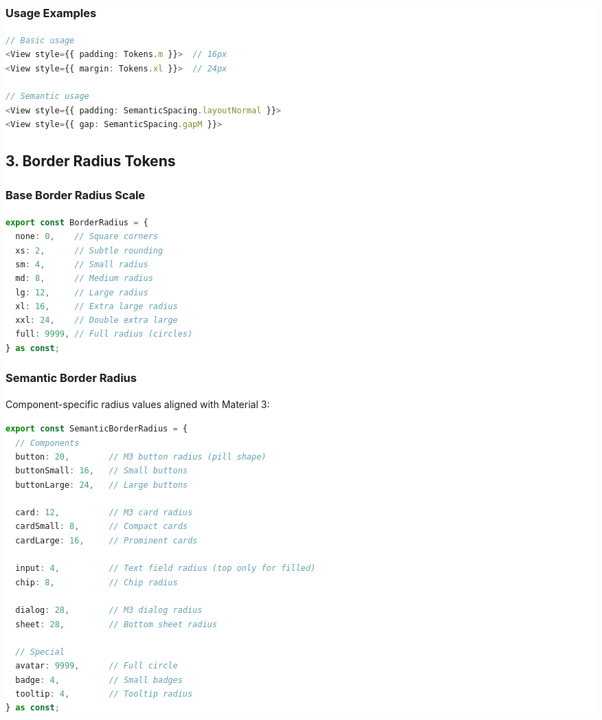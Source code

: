 
### Usage Examples
```typescript
// Basic usage
<View style={{ padding: Tokens.m }}>  // 16px
<View style={{ margin: Tokens.xl }}>  // 24px

// Semantic usage
<View style={{ padding: SemanticSpacing.layoutNormal }}>
<View style={{ gap: SemanticSpacing.gapM }}>
```

## 3. Border Radius Tokens

### Base Border Radius Scale
```typescript
export const BorderRadius = {
  none: 0,    // Square corners
  xs: 2,      // Subtle rounding
  sm: 4,      // Small radius
  md: 8,      // Medium radius
  lg: 12,     // Large radius
  xl: 16,     // Extra large radius
  xxl: 24,    // Double extra large
  full: 9999, // Full radius (circles)
} as const;
```

### Semantic Border Radius
Component-specific radius values aligned with Material 3:

```typescript
export const SemanticBorderRadius = {
  // Components
  button: 20,        // M3 button radius (pill shape)
  buttonSmall: 16,   // Small buttons
  buttonLarge: 24,   // Large buttons
  
  card: 12,          // M3 card radius
  cardSmall: 8,      // Compact cards
  cardLarge: 16,     // Prominent cards
  
  input: 4,          // Text field radius (top only for filled)
  chip: 8,           // Chip radius
  
  dialog: 28,        // M3 dialog radius
  sheet: 28,         // Bottom sheet radius
  
  // Special
  avatar: 9999,      // Full circle
  badge: 4,          // Small badges
  tooltip: 4,        // Tooltip radius
} as const;
```
